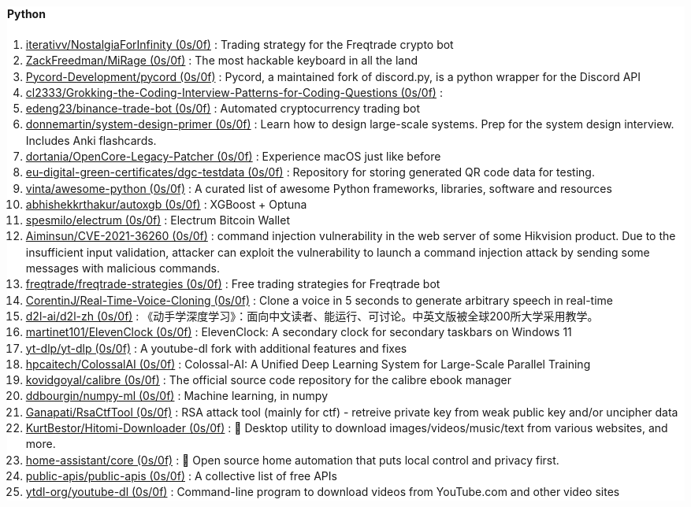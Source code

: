 #### Python
1. [iterativv/NostalgiaForInfinity (0s/0f)](https://github.com/iterativv/NostalgiaForInfinity) : Trading strategy for the Freqtrade crypto bot
2. [ZackFreedman/MiRage (0s/0f)](https://github.com/ZackFreedman/MiRage) : The most hackable keyboard in all the land
3. [Pycord-Development/pycord (0s/0f)](https://github.com/Pycord-Development/pycord) : Pycord, a maintained fork of discord.py, is a python wrapper for the Discord API
4. [cl2333/Grokking-the-Coding-Interview-Patterns-for-Coding-Questions (0s/0f)](https://github.com/cl2333/Grokking-the-Coding-Interview-Patterns-for-Coding-Questions) : 
5. [edeng23/binance-trade-bot (0s/0f)](https://github.com/edeng23/binance-trade-bot) : Automated cryptocurrency trading bot
6. [donnemartin/system-design-primer (0s/0f)](https://github.com/donnemartin/system-design-primer) : Learn how to design large-scale systems. Prep for the system design interview. Includes Anki flashcards.
7. [dortania/OpenCore-Legacy-Patcher (0s/0f)](https://github.com/dortania/OpenCore-Legacy-Patcher) : Experience macOS just like before
8. [eu-digital-green-certificates/dgc-testdata (0s/0f)](https://github.com/eu-digital-green-certificates/dgc-testdata) : Repository for storing generated QR code data for testing.
9. [vinta/awesome-python (0s/0f)](https://github.com/vinta/awesome-python) : A curated list of awesome Python frameworks, libraries, software and resources
10. [abhishekkrthakur/autoxgb (0s/0f)](https://github.com/abhishekkrthakur/autoxgb) : XGBoost + Optuna
11. [spesmilo/electrum (0s/0f)](https://github.com/spesmilo/electrum) : Electrum Bitcoin Wallet
12. [Aiminsun/CVE-2021-36260 (0s/0f)](https://github.com/Aiminsun/CVE-2021-36260) : command injection vulnerability in the web server of some Hikvision product. Due to the insufficient input validation, attacker can exploit the vulnerability to launch a command injection attack by sending some messages with malicious commands.
13. [freqtrade/freqtrade-strategies (0s/0f)](https://github.com/freqtrade/freqtrade-strategies) : Free trading strategies for Freqtrade bot
14. [CorentinJ/Real-Time-Voice-Cloning (0s/0f)](https://github.com/CorentinJ/Real-Time-Voice-Cloning) : Clone a voice in 5 seconds to generate arbitrary speech in real-time
15. [d2l-ai/d2l-zh (0s/0f)](https://github.com/d2l-ai/d2l-zh) : 《动手学深度学习》：面向中文读者、能运行、可讨论。中英文版被全球200所大学采用教学。
16. [martinet101/ElevenClock (0s/0f)](https://github.com/martinet101/ElevenClock) : ElevenClock: A secondary clock for secondary taskbars on Windows 11
17. [yt-dlp/yt-dlp (0s/0f)](https://github.com/yt-dlp/yt-dlp) : A youtube-dl fork with additional features and fixes
18. [hpcaitech/ColossalAI (0s/0f)](https://github.com/hpcaitech/ColossalAI) : Colossal-AI: A Unified Deep Learning System for Large-Scale Parallel Training
19. [kovidgoyal/calibre (0s/0f)](https://github.com/kovidgoyal/calibre) : The official source code repository for the calibre ebook manager
20. [ddbourgin/numpy-ml (0s/0f)](https://github.com/ddbourgin/numpy-ml) : Machine learning, in numpy
21. [Ganapati/RsaCtfTool (0s/0f)](https://github.com/Ganapati/RsaCtfTool) : RSA attack tool (mainly for ctf) - retreive private key from weak public key and/or uncipher data
22. [KurtBestor/Hitomi-Downloader (0s/0f)](https://github.com/KurtBestor/Hitomi-Downloader) : 🍰 Desktop utility to download images/videos/music/text from various websites, and more.
23. [home-assistant/core (0s/0f)](https://github.com/home-assistant/core) : 🏡 Open source home automation that puts local control and privacy first.
24. [public-apis/public-apis (0s/0f)](https://github.com/public-apis/public-apis) : A collective list of free APIs
25. [ytdl-org/youtube-dl (0s/0f)](https://github.com/ytdl-org/youtube-dl) : Command-line program to download videos from YouTube.com and other video sites
